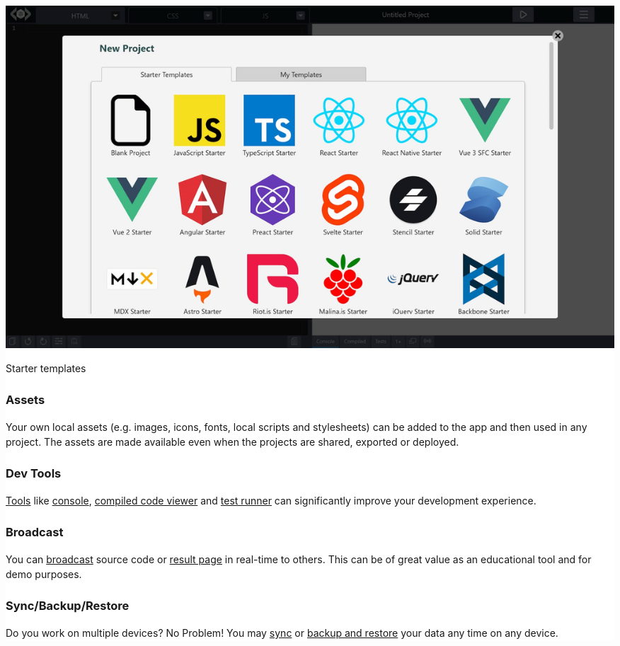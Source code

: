 ![Starter Templates](./templates.jpg)

<div class="caption">Starter templates</div>

### Assets

Your own local assets (e.g. images, icons, fonts, local scripts and stylesheets) can be added to the app and then used in any project. The assets are made available even when the projects are shared, exported or deployed.

### Dev Tools

[Tools](https://livecodes.io/docs/features/tools-pane) like [console](https://livecodes.io/docs/features/console), [compiled code viewer](https://livecodes.io/docs/features/compiled-code) and [test runner](https://livecodes.io/docs/features/tests) can significantly improve your development experience.

### Broadcast

You can [broadcast](https://livecodes.io/docs/features/broadcast) source code or [result page](https://livecodes.io/docs/features/result) in real-time to others. This can be of great value as an educational tool and for demo purposes.

### Sync/Backup/Restore

Do you work on multiple devices? No Problem! You may [sync](https://livecodes.io/docs/features/sync) or [backup and restore](https://livecodes.io/docs/features/backup-restore) your data any time on any device.
